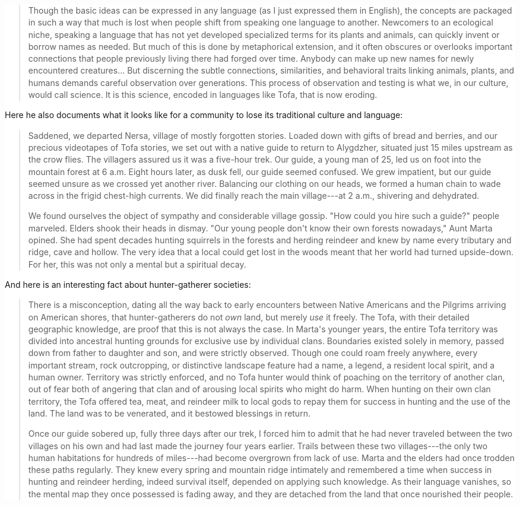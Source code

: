 > Though the basic ideas can be expressed in any language (as I just expressed them in English), the concepts are packaged in such a way that much is lost when people shift from speaking one language to another. Newcomers to an ecological niche, speaking a language that has not yet developed specialized terms for its plants and animals, can quickly invent or borrow names as needed. But much of this is done by metaphorical extension, and it often obscures or overlooks important connections that people previously living there had forged over time. Anybody can make up new names for newly encountered creatures... But discerning the subtle connections, similarities, and behavioral traits linking animals, plants, and humans demands careful observation over generations. This process of observation and testing is what we, in our culture, would call science. It is this science, encoded in languages like Tofa, that is now eroding.

Here he also documents what it looks like for a community to lose its traditional culture and language:

> Saddened, we departed Nersa, village of mostly forgotten stories. Loaded down with gifts of bread and berries, and our precious videotapes of Tofa stories, we set out with a native guide to return to Alygdzher, situated just 15 miles upstream as the crow flies. The villagers assured us it was a five-hour trek. Our guide, a young man of 25, led us on foot into the mountain forest at 6 a.m. Eight hours later, as dusk fell, our guide seemed confused. We grew impatient, but our guide seemed unsure as we crossed yet another river. Balancing our clothing on our heads, we formed a human chain to wade across in the frigid chest-high currents. We did finally reach the main village---at 2 a.m., shivering and dehydrated.
>
> We found ourselves the object of sympathy and considerable village gossip. "How could you hire such a guide?" people marveled. Elders shook their heads in dismay. "Our young people don't know their own forests nowadays," Aunt Marta opined. She had spent decades hunting squirrels in the forests and herding reindeer and knew by name every tributary and ridge, cave and hollow. The very idea that a local could get lost in the woods meant that her world had turned upside-down. For her, this was not only a mental but a spiritual decay.

And here is an interesting fact about hunter-gatherer societies:

> There is a misconception, dating all the way back to early encounters between Native Americans and the Pilgrims arriving on American shores, that hunter-gatherers do not *own* land, but merely *use* it freely. The Tofa, with their detailed geographic knowledge, are proof that this is not always the case. In Marta's younger years, the entire Tofa territory was divided into ancestral hunting grounds for exclusive use by individual clans. Boundaries existed solely in memory, passed down from father to daughter and son, and were strictly observed. Though one could roam freely anywhere, every important stream, rock outcropping, or distinctive landscape feature had a name, a legend, a resident local spirit, and a human owner. Territory was strictly enforced, and no Tofa hunter would think of poaching on the territory of another clan, out of fear both of angering that clan and of arousing local spirits who might do harm. When hunting on their own clan territory, the Tofa offered tea, meat, and reindeer milk to local gods to repay them for success in hunting and the use of the land. The land was to be venerated, and it bestowed blessings in return.
>
> Once our guide sobered up, fully three days after our trek, I forced him to admit that he had never traveled between the two villages on his own and had last made the journey four years earlier. Trails between these two villages---the only two human habitations for hundreds of miles---had become overgrown from lack of use. Marta and the elders had once trodden these paths regularly. They knew every spring and mountain ridge intimately and remembered a time when success in hunting and reindeer herding, indeed survival itself, depended on applying such knowledge. As their language vanishes, so the mental map they once possessed is fading away, and they are detached from the land that once nourished their people.
